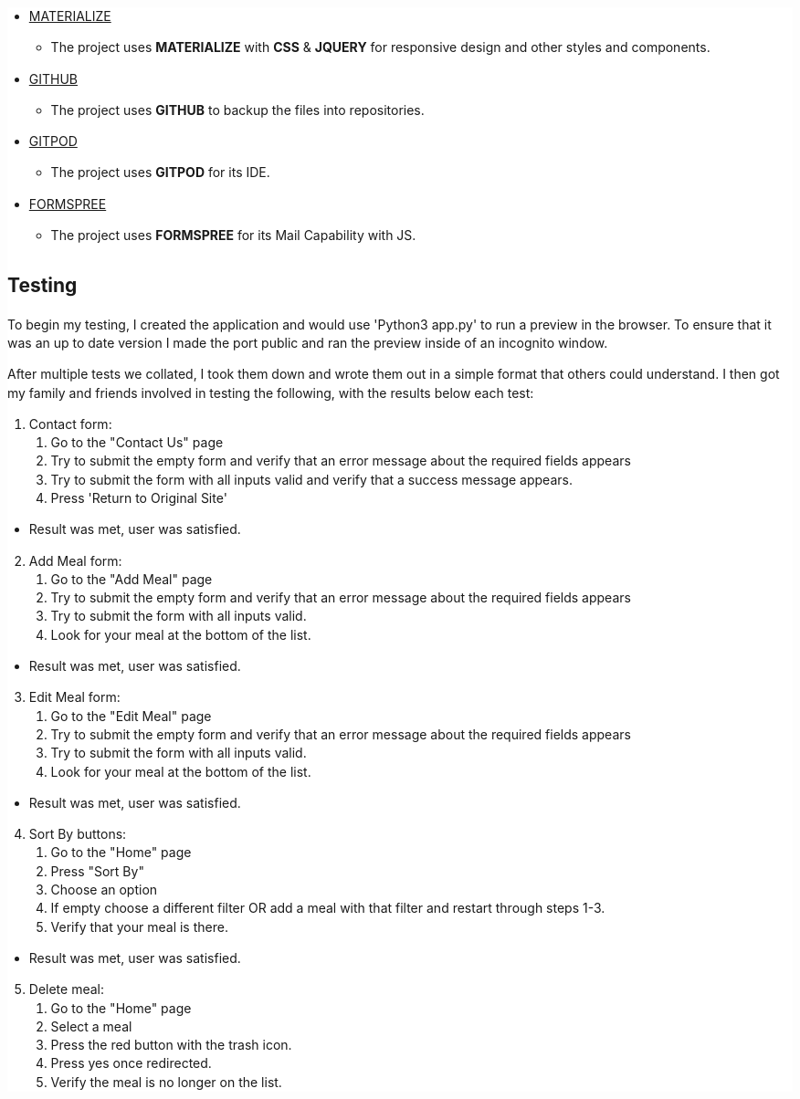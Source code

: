 - [MATERIALIZE](https://materializecss.com/)
    - The project uses **MATERIALIZE** with **CSS** & **JQUERY** for responsive design and other styles and components.

- [GITHUB](www.github.com)
    - The project uses **GITHUB** to backup the files into repositories.

- [GITPOD](www.gitpod.io)
    - The project uses **GITPOD** for its IDE.

- [FORMSPREE](https://formspree.io/)
    - The project uses **FORMSPREE** for its Mail Capability with JS.

## Testing

To begin my testing, I created the application and would use 'Python3 app.py' to run a preview in the browser. To ensure that it was an up to date version I made the port public and ran the preview inside of an incognito window.

After multiple tests we collated, I took them down and wrote them out in a simple format that others could understand. I then got my family and friends involved in testing the following, with the results below each test:

1. Contact form:
    1. Go to the "Contact Us" page
    2. Try to submit the empty form and verify that an error message about the required fields appears
    3. Try to submit the form with all inputs valid and verify that a success message appears.
    4. Press 'Return to Original Site'

- Result was met, user was satisfied.

2. Add Meal form:
    1. Go to the "Add Meal" page
    2. Try to submit the empty form and verify that an error message about the required fields appears
    3. Try to submit the form with all inputs valid.
    4. Look for your meal at the bottom of the list.

- Result was met, user was satisfied.

3. Edit Meal form:
    1. Go to the "Edit Meal" page
    2. Try to submit the empty form and verify that an error message about the required fields appears
    3. Try to submit the form with all inputs valid.
    4. Look for your meal at the bottom of the list.

- Result was met, user was satisfied.

4. Sort By buttons:
    1. Go to the "Home" page
    2. Press "Sort By"
    3. Choose an option
    4. If empty choose a different filter OR add a meal with that filter and restart through steps 1-3.
    5. Verify that your meal is there.

- Result was met, user was satisfied.

5. Delete meal:
    1. Go to the "Home" page
    2. Select a meal
    3. Press the red button with the trash icon.
    4. Press yes once redirected.
    5. Verify the meal is no longer on the list.
